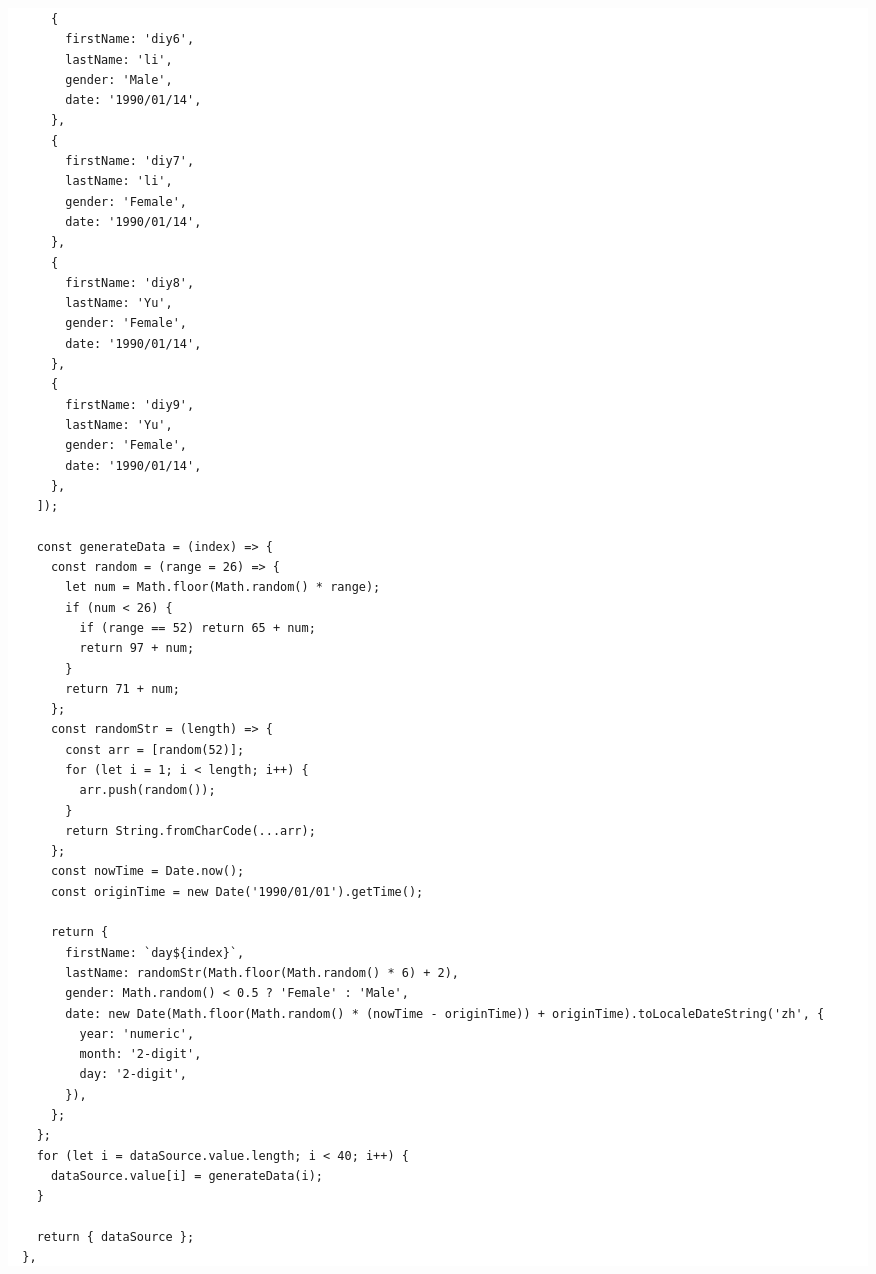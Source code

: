 ```vue
      {
        firstName: 'diy6',
        lastName: 'li',
        gender: 'Male',
        date: '1990/01/14',
      },
      {
        firstName: 'diy7',
        lastName: 'li',
        gender: 'Female',
        date: '1990/01/14',
      },
      {
        firstName: 'diy8',
        lastName: 'Yu',
        gender: 'Female',
        date: '1990/01/14',
      },
      {
        firstName: 'diy9',
        lastName: 'Yu',
        gender: 'Female',
        date: '1990/01/14',
      },
    ]);

    const generateData = (index) => {
      const random = (range = 26) => {
        let num = Math.floor(Math.random() * range);
        if (num < 26) {
          if (range == 52) return 65 + num;
          return 97 + num;
        }
        return 71 + num;
      };
      const randomStr = (length) => {
        const arr = [random(52)];
        for (let i = 1; i < length; i++) {
          arr.push(random());
        }
        return String.fromCharCode(...arr);
      };
      const nowTime = Date.now();
      const originTime = new Date('1990/01/01').getTime();

      return {
        firstName: `day${index}`,
        lastName: randomStr(Math.floor(Math.random() * 6) + 2),
        gender: Math.random() < 0.5 ? 'Female' : 'Male',
        date: new Date(Math.floor(Math.random() * (nowTime - originTime)) + originTime).toLocaleDateString('zh', {
          year: 'numeric',
          month: '2-digit',
          day: '2-digit',
        }),
      };
    };
    for (let i = dataSource.value.length; i < 40; i++) {
      dataSource.value[i] = generateData(i);
    }

    return { dataSource };
  },
```